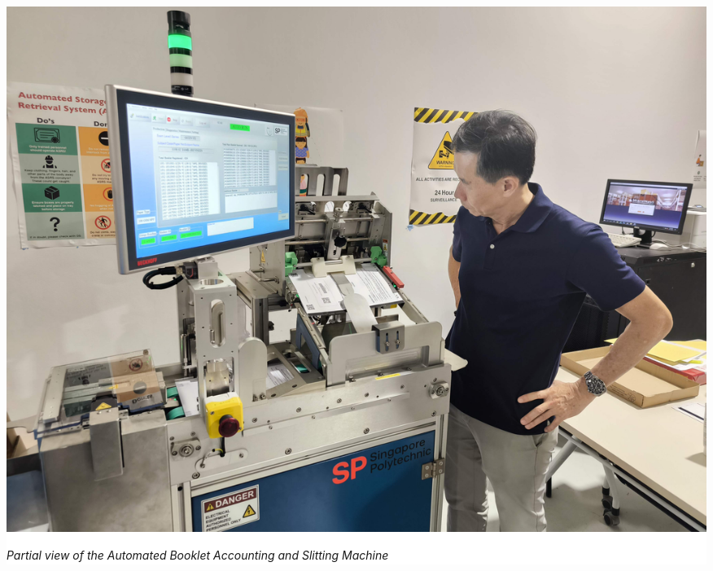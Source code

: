 <img style="width: 100%" height="auto" width="100%" alt="absm" src="/images/SEABlink/1732676788134.jpg">
</div>
<p><em>Partial view of the Automated Booklet Accounting and Slitting Machine</em>
</p>
<p></p>
<p></p>
<div class="isomer-image-wrapper">